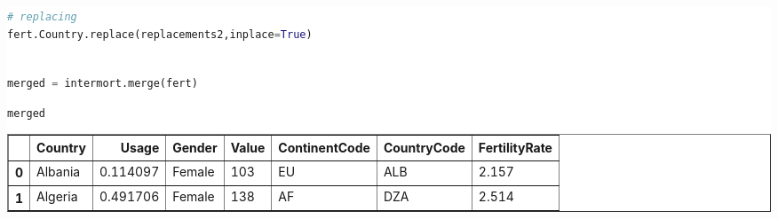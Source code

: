 


```python
# replacing
fert.Country.replace(replacements2,inplace=True)
                     

```


```python
merged = intermort.merge(fert)
```


```python
merged
```




<div>
<style scoped>
    .dataframe tbody tr th:only-of-type {
        vertical-align: middle;
    }

    .dataframe tbody tr th {
        vertical-align: top;
    }

    .dataframe thead th {
        text-align: right;
    }
</style>
<table border="1" class="dataframe">
  <thead>
    <tr style="text-align: right;">
      <th></th>
      <th>Country</th>
      <th>Usage</th>
      <th>Gender</th>
      <th>Value</th>
      <th>ContinentCode</th>
      <th>CountryCode</th>
      <th>FertilityRate</th>
    </tr>
  </thead>
  <tbody>
    <tr>
      <th>0</th>
      <td>Albania</td>
      <td>0.114097</td>
      <td>Female</td>
      <td>103</td>
      <td>EU</td>
      <td>ALB</td>
      <td>2.157</td>
    </tr>
    <tr>
      <th>1</th>
      <td>Algeria</td>
      <td>0.491706</td>
      <td>Female</td>
      <td>138</td>
      <td>AF</td>
      <td>DZA</td>
      <td>2.514</td>
    </tr>